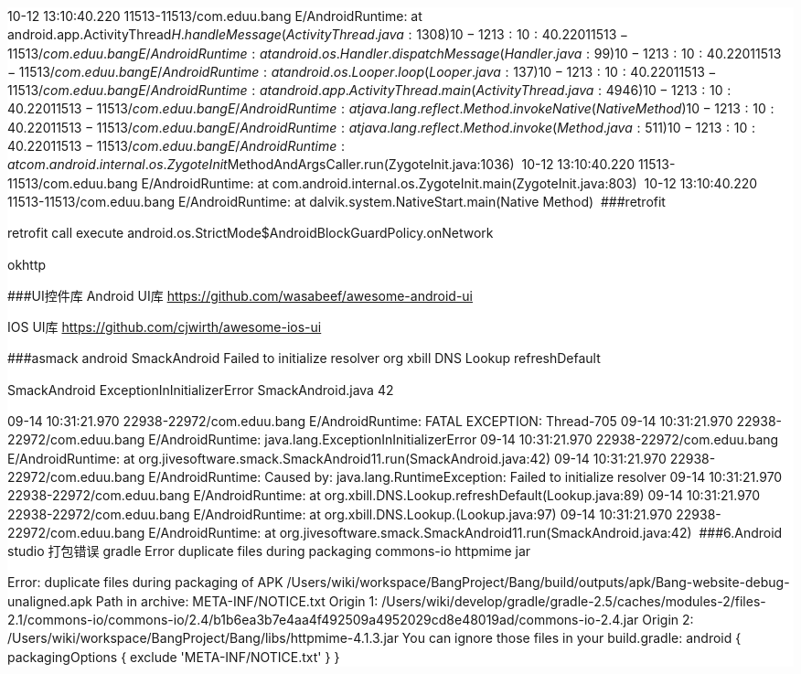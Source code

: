 10-12 13:10:40.220 11513-11513/com.eduu.bang E/AndroidRuntime:     at android.app.ActivityThread$H.handleMessage(ActivityThread.java:1308) 
10-12 13:10:40.220 11513-11513/com.eduu.bang E/AndroidRuntime:     at android.os.Handler.dispatchMessage(Handler.java:99) 
10-12 13:10:40.220 11513-11513/com.eduu.bang E/AndroidRuntime:     at android.os.Looper.loop(Looper.java:137) 
10-12 13:10:40.220 11513-11513/com.eduu.bang E/AndroidRuntime:     at android.app.ActivityThread.main(ActivityThread.java:4946) 
10-12 13:10:40.220 11513-11513/com.eduu.bang E/AndroidRuntime:     at java.lang.reflect.Method.invokeNative(Native Method) 
10-12 13:10:40.220 11513-11513/com.eduu.bang E/AndroidRuntime:     at java.lang.reflect.Method.invoke(Method.java:511) 
10-12 13:10:40.220 11513-11513/com.eduu.bang E/AndroidRuntime:     at com.android.internal.os.ZygoteInit$MethodAndArgsCaller.run(ZygoteInit.java:1036) 
10-12 13:10:40.220 11513-11513/com.eduu.bang E/AndroidRuntime:     at com.android.internal.os.ZygoteInit.main(ZygoteInit.java:803) 
10-12 13:10:40.220 11513-11513/com.eduu.bang E/AndroidRuntime:     at dalvik.system.NativeStart.main(Native Method) 
###retrofit

retrofit call execute android.os.StrictMode$AndroidBlockGuardPolicy.onNetwork

okhttp

###UI控件库
Android UI库
https://github.com/wasabeef/awesome-android-ui

IOS UI库
https://github.com/cjwirth/awesome-ios-ui

###asmack android
SmackAndroid Failed to initialize resolver org xbill DNS Lookup refreshDefault

SmackAndroid ExceptionInInitializerError SmackAndroid.java 42


09-14 10:31:21.970 22938-22972/com.eduu.bang E/AndroidRuntime: FATAL EXCEPTION: Thread-705
09-14 10:31:21.970 22938-22972/com.eduu.bang E/AndroidRuntime: java.lang.ExceptionInInitializerError
09-14 10:31:21.970 22938-22972/com.eduu.bang E/AndroidRuntime:     at org.jivesoftware.smack.SmackAndroid$1$1.run(SmackAndroid.java:42)
09-14 10:31:21.970 22938-22972/com.eduu.bang E/AndroidRuntime:  Caused by: java.lang.RuntimeException: Failed to initialize resolver
09-14 10:31:21.970 22938-22972/com.eduu.bang E/AndroidRuntime:     at org.xbill.DNS.Lookup.refreshDefault(Lookup.java:89)
09-14 10:31:21.970 22938-22972/com.eduu.bang E/AndroidRuntime:     at org.xbill.DNS.Lookup.<clinit>(Lookup.java:97)
09-14 10:31:21.970 22938-22972/com.eduu.bang E/AndroidRuntime:     at org.jivesoftware.smack.SmackAndroid$1$1.run(SmackAndroid.java:42) 
###6.Android studio 打包错误
gradle Error duplicate files during packaging commons-io  httpmime jar

Error: duplicate files during packaging of APK /Users/wiki/workspace/BangProject/Bang/build/outputs/apk/Bang-website-debug-unaligned.apk
	Path in archive: META-INF/NOTICE.txt
	Origin 1: /Users/wiki/develop/gradle/gradle-2.5/caches/modules-2/files-2.1/commons-io/commons-io/2.4/b1b6ea3b7e4aa4f492509a4952029cd8e48019ad/commons-io-2.4.jar
	Origin 2: /Users/wiki/workspace/BangProject/Bang/libs/httpmime-4.1.3.jar
You can ignore those files in your build.gradle:
	android {
	  packagingOptions {
	    exclude 'META-INF/NOTICE.txt'
	  }
	}
